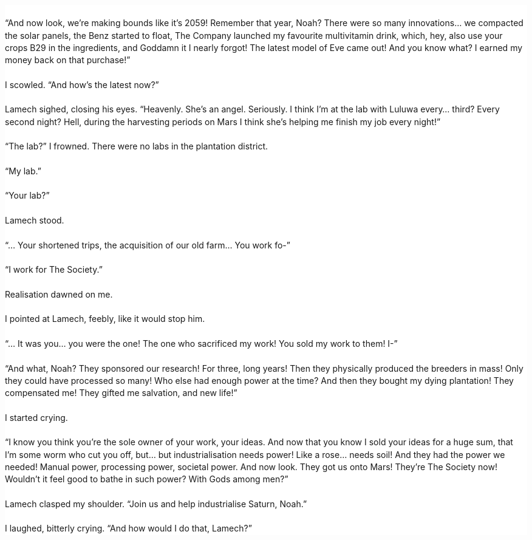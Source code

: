 <br> 
“And now look, we’re making bounds like it’s 2059! Remember that year, Noah? There were so many innovations… we compacted the solar panels, the Benz started to float, The Company launched my favourite multivitamin drink, which, hey, also use your crops B29 in the ingredients, and Goddamn it I nearly forgot! The latest model of Eve came out! And you know what? I earned my money back on that purchase!”
<br>
<br> 
I scowled. “And how’s the latest now?”
<br>
<br> 
Lamech sighed, closing his eyes. “Heavenly. She’s an angel. Seriously. I think I’m at the lab with Luluwa every… third? Every second night? Hell, during the harvesting periods on Mars I think she’s helping me finish my job every night!”
<br>
<br> 
“The lab?” I frowned. There were no labs in the plantation district. 
<br>
<br> 
“My lab.”
<br>
<br> 
“Your lab?”
<br>
<br> 
Lamech stood. 
<br>
<br> 
“… Your shortened trips, the acquisition of our old farm… You work fo-”
<br>
<br> 
“I work for The Society.”
<br>
<br> 
Realisation dawned on me. 
<br>
<br> 
I pointed at Lamech, feebly, like it would stop him. 
<br>
<br> 
“… It was you… you were the one! The one who sacrificed my work! You sold my work to them! I-” 
<br>
<br> 
“And what, Noah? They sponsored our research! For three, long years! Then they physically produced the breeders in mass! Only they could have processed so many! Who else had enough power at the time? And then they bought my dying plantation! They compensated me! They gifted me salvation, and new life!”
<br>
<br> 
I started crying.  
<br>
<br> 
“I know you think you’re the sole owner of your work, your ideas. And now that you know I sold your ideas for a huge sum, that I’m some worm who cut you off, but… but industrialisation needs power! Like a rose… needs soil! And they had the power we needed! Manual power, processing power, societal power. And now look. They got us onto Mars! They’re The Society now! Wouldn’t it feel good to bathe in such power? With Gods among men?” 
<br>
<br> 
Lamech clasped my shoulder. “Join us and help industrialise Saturn, Noah.” 
<br>
<br> 
I laughed, bitterly crying. “And how would I do that, Lamech?”
<br>